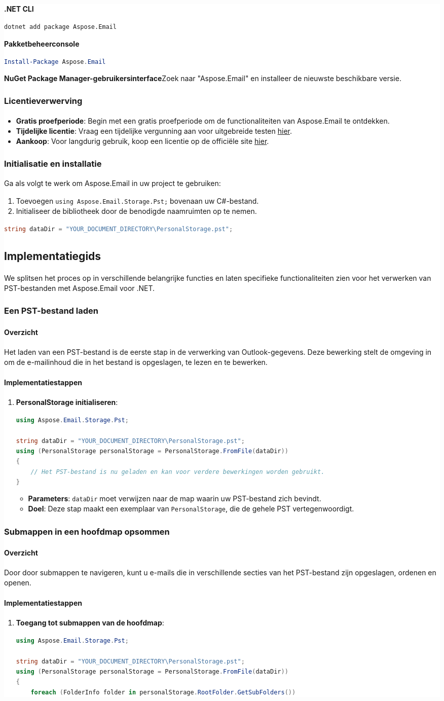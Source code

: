 **.NET CLI**
```bash
dotnet add package Aspose.Email
```

**Pakketbeheerconsole**
```powershell
Install-Package Aspose.Email
```

**NuGet Package Manager-gebruikersinterface**Zoek naar "Aspose.Email" en installeer de nieuwste beschikbare versie.
### Licentieverwerving
- **Gratis proefperiode**: Begin met een gratis proefperiode om de functionaliteiten van Aspose.Email te ontdekken.
- **Tijdelijke licentie**: Vraag een tijdelijke vergunning aan voor uitgebreide testen [hier](https://purchase.aspose.com/temporary-license/).
- **Aankoop**: Voor langdurig gebruik, koop een licentie op de officiële site [hier](https://purchase.aspose.com/buy).
### Initialisatie en installatie
Ga als volgt te werk om Aspose.Email in uw project te gebruiken:
1. Toevoegen `using Aspose.Email.Storage.Pst;` bovenaan uw C#-bestand.
2. Initialiseer de bibliotheek door de benodigde naamruimten op te nemen.
```csharp
string dataDir = "YOUR_DOCUMENT_DIRECTORY\PersonalStorage.pst";
```
## Implementatiegids
We splitsen het proces op in verschillende belangrijke functies en laten specifieke functionaliteiten zien voor het verwerken van PST-bestanden met Aspose.Email voor .NET.
### Een PST-bestand laden
#### Overzicht
Het laden van een PST-bestand is de eerste stap in de verwerking van Outlook-gegevens. Deze bewerking stelt de omgeving in om de e-mailinhoud die in het bestand is opgeslagen, te lezen en te bewerken.
#### Implementatiestappen
1. **PersonalStorage initialiseren**:
   ```csharp
   using Aspose.Email.Storage.Pst;
   
   string dataDir = "YOUR_DOCUMENT_DIRECTORY\PersonalStorage.pst";
   using (PersonalStorage personalStorage = PersonalStorage.FromFile(dataDir))
   {
       // Het PST-bestand is nu geladen en kan voor verdere bewerkingen worden gebruikt.
   }
   ```
   - **Parameters**: `dataDir` moet verwijzen naar de map waarin uw PST-bestand zich bevindt.
   - **Doel**: Deze stap maakt een exemplaar van `PersonalStorage`, die de gehele PST vertegenwoordigt.
### Submappen in een hoofdmap opsommen
#### Overzicht
Door door submappen te navigeren, kunt u e-mails die in verschillende secties van het PST-bestand zijn opgeslagen, ordenen en openen. 
#### Implementatiestappen
1. **Toegang tot submappen van de hoofdmap**:
   ```csharp
   using Aspose.Email.Storage.Pst;
   
   string dataDir = "YOUR_DOCUMENT_DIRECTORY\PersonalStorage.pst";
   using (PersonalStorage personalStorage = PersonalStorage.FromFile(dataDir))
   {
       foreach (FolderInfo folder in personalStorage.RootFolder.GetSubFolders())
   ```